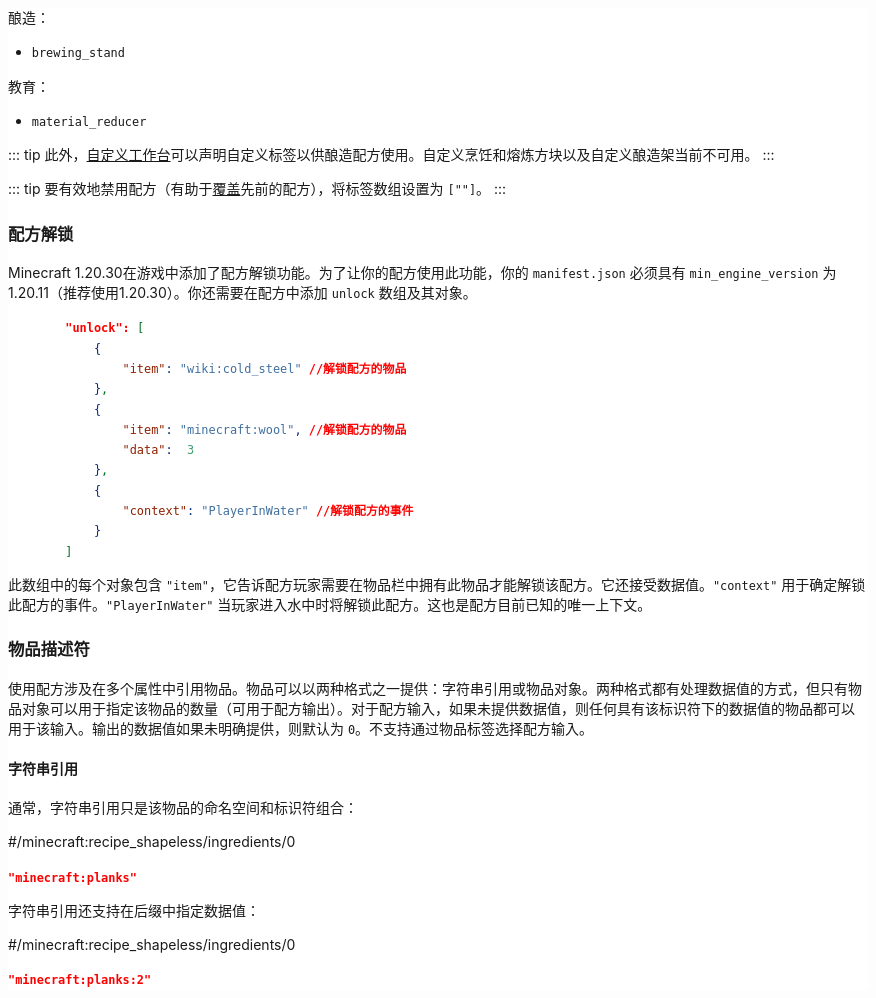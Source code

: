 酿造：

-   `brewing_stand`

教育：

-   `material_reducer`

::: tip 
此外，[自定义工作台](../blocks/block-components.md#crafting-table)可以声明自定义标签以供酿造配方使用。自定义烹饪和熔炼方块以及自定义酿造架当前不可用。
:::

::: tip
要有效地禁用配方（有助于[覆盖](#overrides)先前的配方），将标签数组设置为 `[""]`。
:::

### 配方解锁

Minecraft 1.20.30在游戏中添加了配方解锁功能。为了让你的配方使用此功能，你的 `manifest.json` 必须具有 `min_engine_version` 为 1.20.11（推荐使用1.20.30）。你还需要在配方中添加 `unlock` 数组及其对象。
```json
		"unlock": [
			{
				"item": "wiki:cold_steel" //解锁配方的物品
			},
			{
				"item": "minecraft:wool", //解锁配方的物品
				"data":  3
			},
			{
				"context": "PlayerInWater" //解锁配方的事件
			}
        ]
```
此数组中的每个对象包含 `"item"`，它告诉配方玩家需要在物品栏中拥有此物品才能解锁该配方。它还接受数据值。`"context"` 用于确定解锁此配方的事件。`"PlayerInWater"` 当玩家进入水中时将解锁此配方。这也是配方目前已知的唯一上下文。

### 物品描述符

使用配方涉及在多个属性中引用物品。物品可以以两种格式之一提供：字符串引用或物品对象。两种格式都有处理数据值的方式，但只有物品对象可以用于指定该物品的数量（可用于配方输出）。对于配方输入，如果未提供数据值，则任何具有该标识符下的数据值的物品都可以用于该输入。输出的数据值如果未明确提供，则默认为 `0`。不支持通过物品标签选择配方输入。

#### 字符串引用

通常，字符串引用只是该物品的命名空间和标识符组合：

<CodeHeader>#/minecraft:recipe_shapeless/ingredients/0</CodeHeader>
```json
"minecraft:planks"
```

字符串引用还支持在后缀中指定数据值：

<CodeHeader>#/minecraft:recipe_shapeless/ingredients/0</CodeHeader>
```json
"minecraft:planks:2"
```
